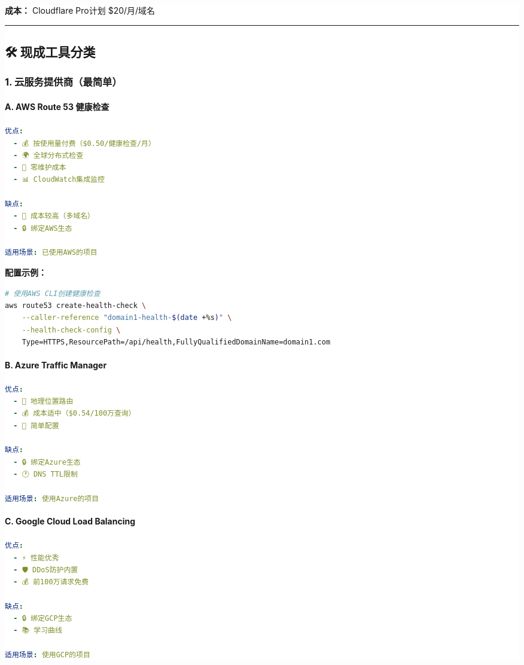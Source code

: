 **成本：** Cloudflare Pro计划 $20/月/域名

---

## 🛠️ 现成工具分类

### 1. 云服务提供商（最简单）

#### A. AWS Route 53 健康检查
```yaml
优点:
  - 💰 按使用量付费（$0.50/健康检查/月）
  - 🌍 全球分布式检查
  - 🔧 零维护成本
  - 📊 CloudWatch集成监控

缺点:
  - 💸 成本较高（多域名）
  - 🔒 绑定AWS生态

适用场景: 已使用AWS的项目
```

**配置示例：**
```bash
# 使用AWS CLI创建健康检查
aws route53 create-health-check \
    --caller-reference "domain1-health-$(date +%s)" \
    --health-check-config \
    Type=HTTPS,ResourcePath=/api/health,FullyQualifiedDomainName=domain1.com
```

#### B. Azure Traffic Manager
```yaml
优点:
  - 🎯 地理位置路由
  - 💰 成本适中（$0.54/100万查询）
  - 🔧 简单配置

缺点:
  - 🔒 绑定Azure生态
  - 🕐 DNS TTL限制

适用场景: 使用Azure的项目
```

#### C. Google Cloud Load Balancing
```yaml
优点:
  - ⚡ 性能优秀
  - 🛡️ DDoS防护内置
  - 💰 前100万请求免费

缺点:
  - 🔒 绑定GCP生态
  - 📚 学习曲线

适用场景: 使用GCP的项目
```
